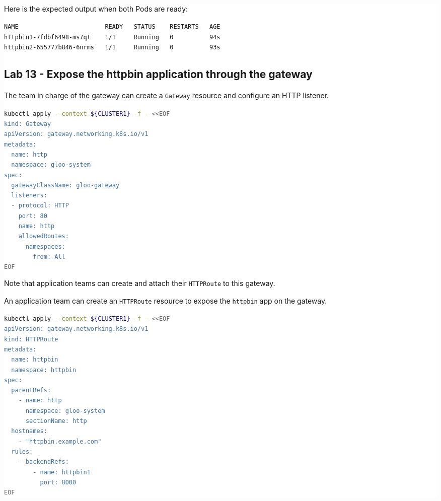 Here is the expected output when both Pods are ready:

```,nocopy
NAME                        READY   STATUS    RESTARTS   AGE
httpbin1-7fdbf6498-ms7qt    1/1     Running   0          94s
httpbin2-655777b846-6nrms   1/1     Running   0          93s
```






## Lab 13 - Expose the httpbin application through the gateway <a name="lab-13---expose-the-httpbin-application-through-the-gateway-"></a>



The team in charge of the gateway can create a `Gateway` resource and configure an HTTP listener.



```bash
kubectl apply --context ${CLUSTER1} -f - <<EOF
kind: Gateway
apiVersion: gateway.networking.k8s.io/v1
metadata:
  name: http
  namespace: gloo-system
spec:
  gatewayClassName: gloo-gateway
  listeners:
  - protocol: HTTP
    port: 80
    name: http
    allowedRoutes:
      namespaces:
        from: All
EOF
```

Note that application teams can create and attach their `HTTPRoute` to this gateway.

An application team can create an `HTTPRoute` resource to expose the `httpbin` app on the gateway.

```bash
kubectl apply --context ${CLUSTER1} -f - <<EOF
apiVersion: gateway.networking.k8s.io/v1
kind: HTTPRoute
metadata:
  name: httpbin
  namespace: httpbin
spec:
  parentRefs:
    - name: http
      namespace: gloo-system
      sectionName: http
  hostnames:
    - "httpbin.example.com"
  rules:
    - backendRefs:
        - name: httpbin1
          port: 8000
EOF
```
